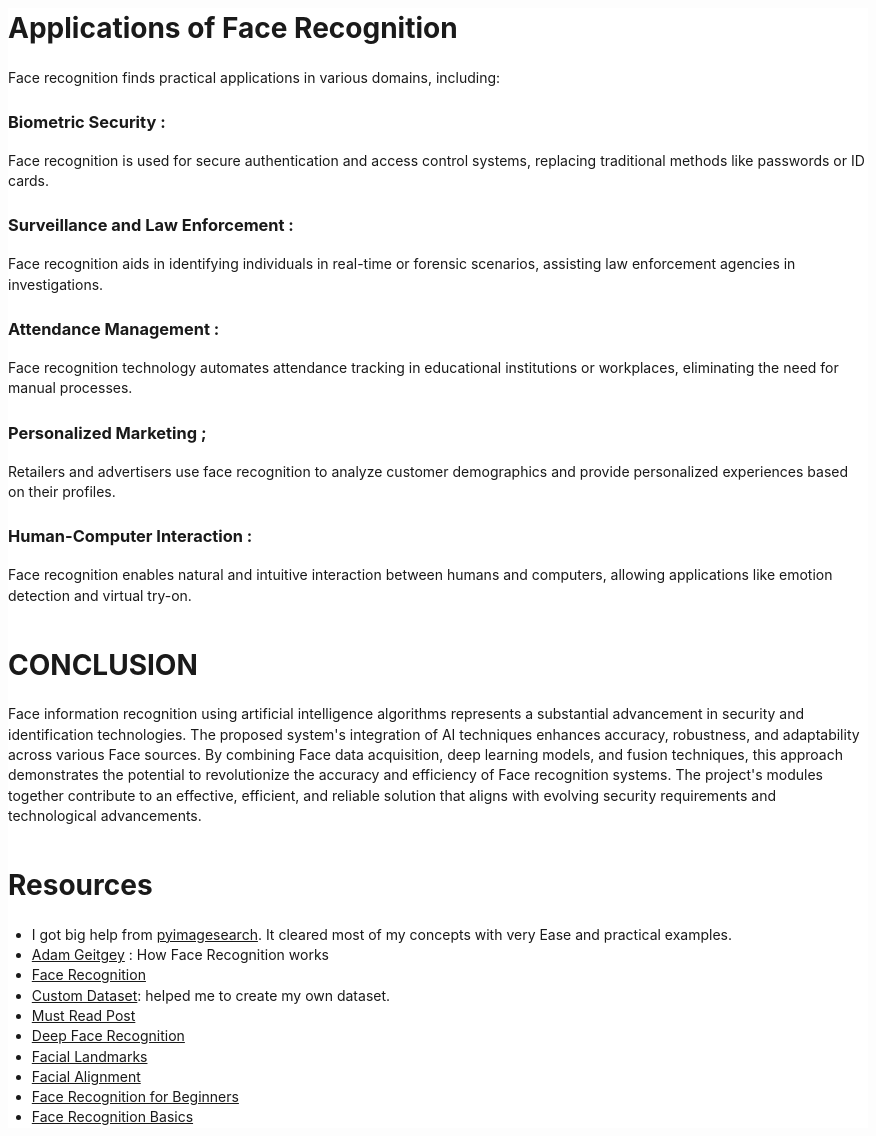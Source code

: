# Applications of Face Recognition 
Face recognition finds practical applications in various domains, including:
### Biometric Security :
Face recognition is used for secure authentication and access control systems, replacing traditional methods like passwords or ID cards.
### Surveillance and Law Enforcement :
Face recognition aids in identifying individuals in real-time or forensic scenarios, assisting law enforcement agencies in investigations.
### Attendance Management :
Face recognition technology automates attendance tracking in educational institutions or workplaces, eliminating the need for manual processes.
### Personalized Marketing ;
Retailers and advertisers use face recognition to analyze customer demographics and provide personalized experiences based on their profiles.
### Human-Computer Interaction :
Face recognition enables natural and intuitive interaction between humans and computers, allowing applications like emotion detection and virtual try-on.

# CONCLUSION 

Face information recognition using artificial intelligence algorithms represents a substantial advancement in security and identification technologies. The proposed system's integration of AI techniques enhances accuracy, robustness, and adaptability across various Face sources. By combining Face data acquisition, deep learning models, and fusion techniques, this approach demonstrates the potential to revolutionize the accuracy and efficiency of Face recognition systems. The project's modules together contribute to an effective, efficient, and reliable solution that aligns with evolving security requirements and technological advancements.



# Resources

* I got big help from [pyimagesearch](https://www.pyimagesearch.com/pyimagesearch-gurus/). It cleared most of my concepts with very Ease and practical examples.
* [Adam Geitgey](https://medium.com/@ageitgey/machine-learning-is-fun-part-4-modern-face-recognition-with-deep-learning-c3cffc121d78) : How Face Recognition works
* [Face Recognition](https://www.pyimagesearch.com/2018/06/18/face-recognition-with-opencv-python-and-deep-learning/)
* [Custom Dataset](https://www.pyimagesearch.com/2018/06/11/how-to-build-a-custom-face-recognition-dataset/): helped me to create my own dataset.
* [Must Read Post](http://blog.dlib.net/2017/02/high-quality-face-recognition-with-deep.html)
* [Deep Face Recognition](http://krasserm.github.io/2018/02/07/deep-face-recognition/)
* [Facial Landmarks](https://www.pyimagesearch.com/2017/04/03/facial-landmarks-dlib-opencv-python/)
* [Facial Alignment](https://www.pyimagesearch.com/2017/05/22/face-alignment-with-opencv-and-python/)
* [Face Recognition for Beginners](https://towardsdatascience.com/face-recognition-for-beginners-a7a9bd5eb5c2)
* [Face Recognition Basics](https://www.coursera.org/lecture/convolutional-neural-networks/what-is-face-recognition-lUBYU)



